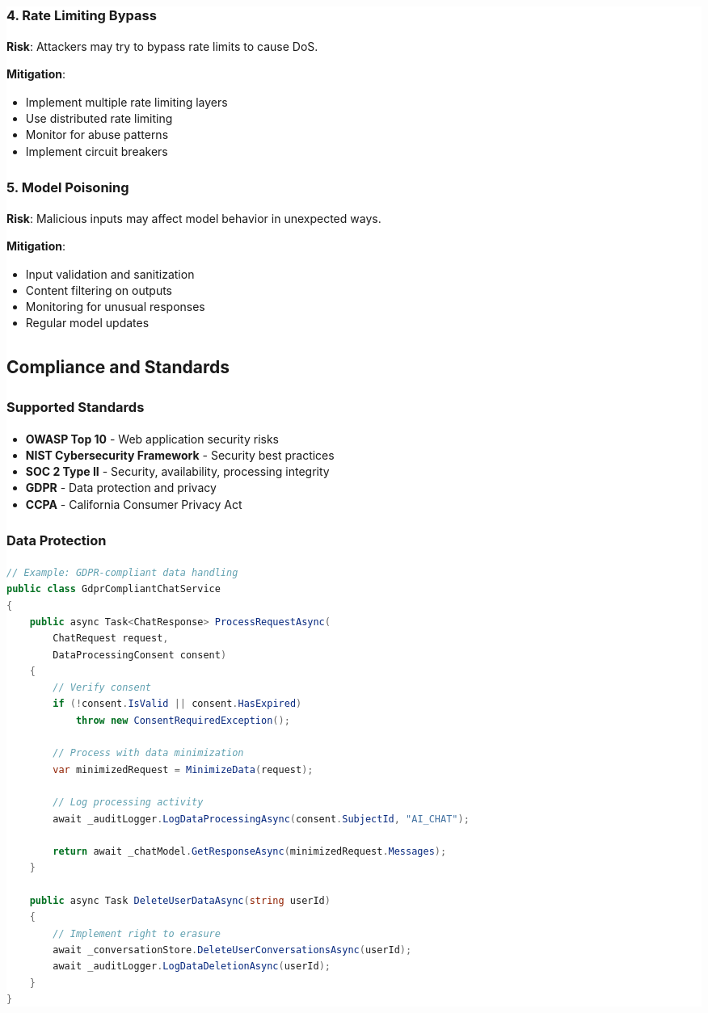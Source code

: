 ### 4. Rate Limiting Bypass

**Risk**: Attackers may try to bypass rate limits to cause DoS.

**Mitigation**:
- Implement multiple rate limiting layers
- Use distributed rate limiting
- Monitor for abuse patterns
- Implement circuit breakers

### 5. Model Poisoning

**Risk**: Malicious inputs may affect model behavior in unexpected ways.

**Mitigation**:
- Input validation and sanitization
- Content filtering on outputs
- Monitoring for unusual responses
- Regular model updates

## Compliance and Standards

### Supported Standards

- **OWASP Top 10** - Web application security risks
- **NIST Cybersecurity Framework** - Security best practices
- **SOC 2 Type II** - Security, availability, processing integrity
- **GDPR** - Data protection and privacy
- **CCPA** - California Consumer Privacy Act

### Data Protection

```csharp
// Example: GDPR-compliant data handling
public class GdprCompliantChatService
{
    public async Task<ChatResponse> ProcessRequestAsync(
        ChatRequest request, 
        DataProcessingConsent consent)
    {
        // Verify consent
        if (!consent.IsValid || consent.HasExpired)
            throw new ConsentRequiredException();
        
        // Process with data minimization
        var minimizedRequest = MinimizeData(request);
        
        // Log processing activity
        await _auditLogger.LogDataProcessingAsync(consent.SubjectId, "AI_CHAT");
        
        return await _chatModel.GetResponseAsync(minimizedRequest.Messages);
    }
    
    public async Task DeleteUserDataAsync(string userId)
    {
        // Implement right to erasure
        await _conversationStore.DeleteUserConversationsAsync(userId);
        await _auditLogger.LogDataDeletionAsync(userId);
    }
}
```
